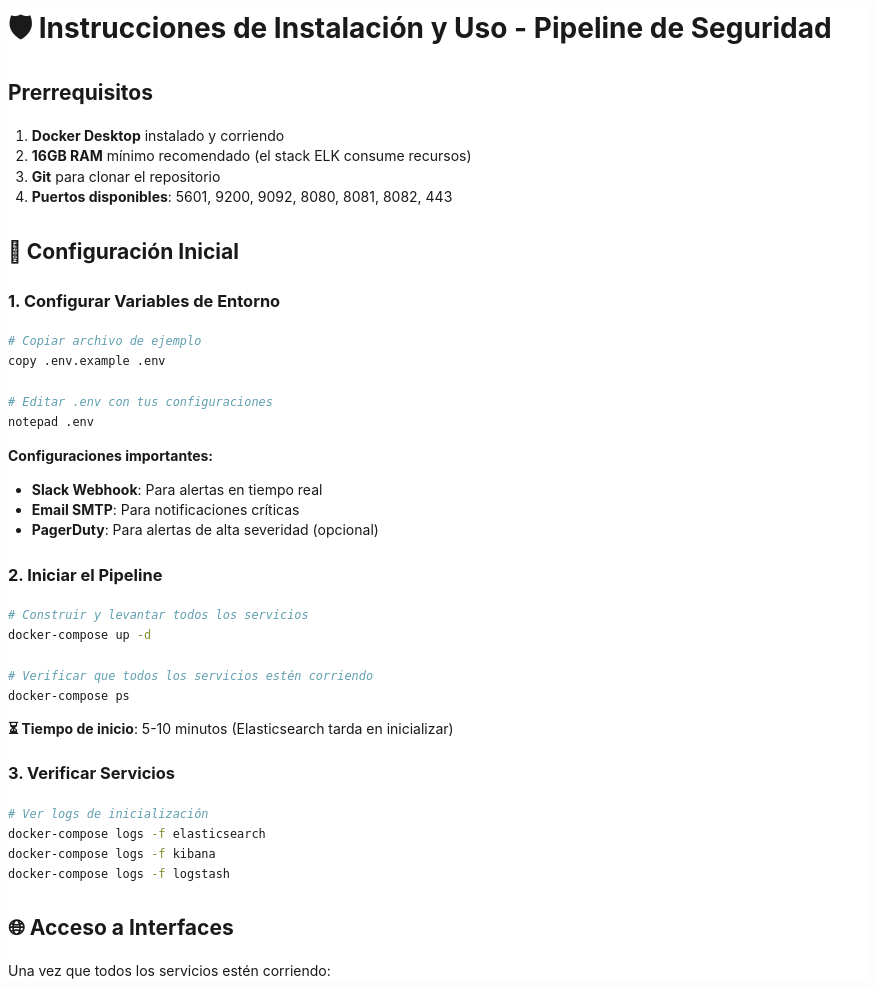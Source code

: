 # 🛡️ Instrucciones de Instalación y Uso - Pipeline de Seguridad

## Prerrequisitos

1. **Docker Desktop** instalado y corriendo
2. **16GB RAM** mínimo recomendado (el stack ELK consume recursos)
3. **Git** para clonar el repositorio
4. **Puertos disponibles**: 5601, 9200, 9092, 8080, 8081, 8082, 443

## 🔧 Configuración Inicial

### 1. Configurar Variables de Entorno

```bash
# Copiar archivo de ejemplo
copy .env.example .env

# Editar .env con tus configuraciones
notepad .env
```

**Configuraciones importantes:**
- **Slack Webhook**: Para alertas en tiempo real
- **Email SMTP**: Para notificaciones críticas
- **PagerDuty**: Para alertas de alta severidad (opcional)

### 2. Iniciar el Pipeline

```bash
# Construir y levantar todos los servicios
docker-compose up -d

# Verificar que todos los servicios estén corriendo
docker-compose ps
```

**⏳ Tiempo de inicio**: 5-10 minutos (Elasticsearch tarda en inicializar)

### 3. Verificar Servicios

```bash
# Ver logs de inicialización
docker-compose logs -f elasticsearch
docker-compose logs -f kibana
docker-compose logs -f logstash
```

## 🌐 Acceso a Interfaces

Una vez que todos los servicios estén corriendo:
